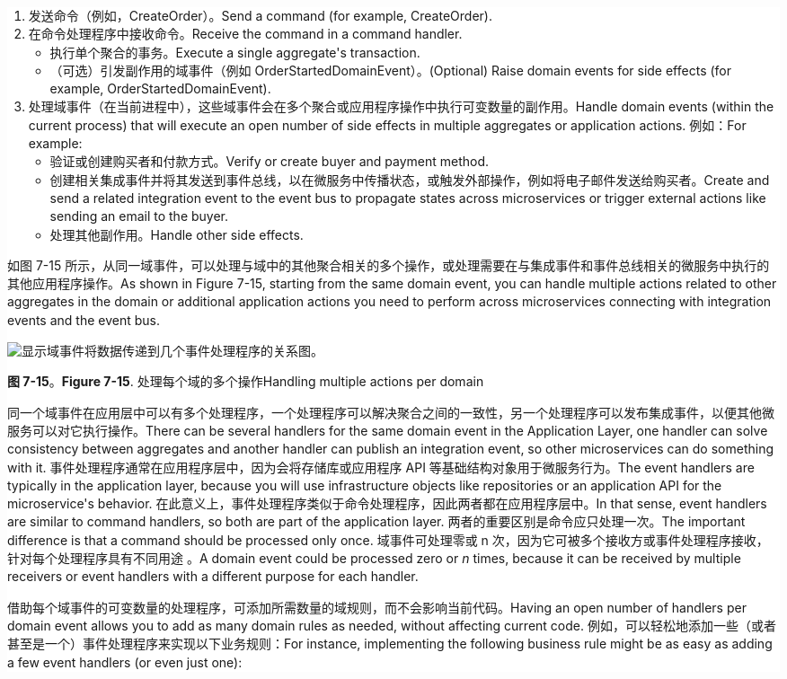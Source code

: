 1. <span data-ttu-id="79ea6-160">发送命令（例如，CreateOrder）。</span><span class="sxs-lookup"><span data-stu-id="79ea6-160">Send a command (for example, CreateOrder).</span></span>
2. <span data-ttu-id="79ea6-161">在命令处理程序中接收命令。</span><span class="sxs-lookup"><span data-stu-id="79ea6-161">Receive the command in a command handler.</span></span>
   - <span data-ttu-id="79ea6-162">执行单个聚合的事务。</span><span class="sxs-lookup"><span data-stu-id="79ea6-162">Execute a single aggregate's transaction.</span></span>
   - <span data-ttu-id="79ea6-163">（可选）引发副作用的域事件（例如 OrderStartedDomainEvent）。</span><span class="sxs-lookup"><span data-stu-id="79ea6-163">(Optional) Raise domain events for side effects (for example, OrderStartedDomainEvent).</span></span>
3. <span data-ttu-id="79ea6-164">处理域事件（在当前进程中），这些域事件会在多个聚合或应用程序操作中执行可变数量的副作用。</span><span class="sxs-lookup"><span data-stu-id="79ea6-164">Handle domain events (within the current process) that will execute an open number of side effects in multiple aggregates or application actions.</span></span> <span data-ttu-id="79ea6-165">例如：</span><span class="sxs-lookup"><span data-stu-id="79ea6-165">For example:</span></span>
   - <span data-ttu-id="79ea6-166">验证或创建购买者和付款方式。</span><span class="sxs-lookup"><span data-stu-id="79ea6-166">Verify or create buyer and payment method.</span></span>
   - <span data-ttu-id="79ea6-167">创建相关集成事件并将其发送到事件总线，以在微服务中传播状态，或触发外部操作，例如将电子邮件发送给购买者。</span><span class="sxs-lookup"><span data-stu-id="79ea6-167">Create and send a related integration event to the event bus to propagate states across microservices or trigger external actions like sending an email to the buyer.</span></span>
   - <span data-ttu-id="79ea6-168">处理其他副作用。</span><span class="sxs-lookup"><span data-stu-id="79ea6-168">Handle other side effects.</span></span>

<span data-ttu-id="79ea6-169">如图 7-15 所示，从同一域事件，可以处理与域中的其他聚合相关的多个操作，或处理需要在与集成事件和事件总线相关的微服务中执行的其他应用程序操作。</span><span class="sxs-lookup"><span data-stu-id="79ea6-169">As shown in Figure 7-15, starting from the same domain event, you can handle multiple actions related to other aggregates in the domain or additional application actions you need to perform across microservices connecting with integration events and the event bus.</span></span>

![显示域事件将数据传递到几个事件处理程序的关系图。](./media/domain-events-design-implementation/aggregate-domain-event-handlers.png)

<span data-ttu-id="79ea6-171">**图 7-15**。</span><span class="sxs-lookup"><span data-stu-id="79ea6-171">**Figure 7-15**.</span></span> <span data-ttu-id="79ea6-172">处理每个域的多个操作</span><span class="sxs-lookup"><span data-stu-id="79ea6-172">Handling multiple actions per domain</span></span>

<span data-ttu-id="79ea6-173">同一个域事件在应用层中可以有多个处理程序，一个处理程序可以解决聚合之间的一致性，另一个处理程序可以发布集成事件，以便其他微服务可以对它执行操作。</span><span class="sxs-lookup"><span data-stu-id="79ea6-173">There can be several handlers for the same domain event in the Application Layer, one handler can solve consistency between aggregates and another handler can publish an integration event, so other microservices can do something with it.</span></span> <span data-ttu-id="79ea6-174">事件处理程序通常在应用程序层中，因为会将存储库或应用程序 API 等基础结构对象用于微服务行为。</span><span class="sxs-lookup"><span data-stu-id="79ea6-174">The event handlers are typically in the application layer, because you will use infrastructure objects like repositories or an application API for the microservice's behavior.</span></span> <span data-ttu-id="79ea6-175">在此意义上，事件处理程序类似于命令处理程序，因此两者都在应用程序层中。</span><span class="sxs-lookup"><span data-stu-id="79ea6-175">In that sense, event handlers are similar to command handlers, so both are part of the application layer.</span></span> <span data-ttu-id="79ea6-176">两者的重要区别是命令应只处理一次。</span><span class="sxs-lookup"><span data-stu-id="79ea6-176">The important difference is that a command should be processed only once.</span></span> <span data-ttu-id="79ea6-177">域事件可处理零或 n 次，因为它可被多个接收方或事件处理程序接收，针对每个处理程序具有不同用途  。</span><span class="sxs-lookup"><span data-stu-id="79ea6-177">A domain event could be processed zero or *n* times, because it can be received by multiple receivers or event handlers with a different purpose for each handler.</span></span>

<span data-ttu-id="79ea6-178">借助每个域事件的可变数量的处理程序，可添加所需数量的域规则，而不会影响当前代码。</span><span class="sxs-lookup"><span data-stu-id="79ea6-178">Having an open number of handlers per domain event allows you to add as many domain rules as needed, without affecting  current code.</span></span> <span data-ttu-id="79ea6-179">例如，可以轻松地添加一些（或者甚至是一个）事件处理程序来实现以下业务规则：</span><span class="sxs-lookup"><span data-stu-id="79ea6-179">For instance, implementing the following business rule might be as easy as adding a few event handlers (or even just one):</span></span>
